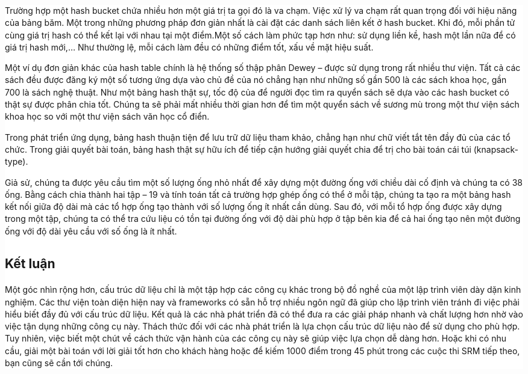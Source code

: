 Trường hợp một hash bucket chứa nhiều hơn một giá trị ta gọi đó là va chạm. Việc xử lý  va chạm rất quan trọng đối với hiệu năng của bảng băm. Một trong những phương pháp đơn giản nhất là cài đặt các danh sách liên kết ở hash bucket. Khi đó, mỗi phần tử cùng giá trị hash có thể kết lại với nhau tại một điểm.Một số cách làm phức tạp hơn như: sử dụng liền kề, hash một lần nữa để có giá trị hash mới,… Như thường lệ, mỗi cách làm đều có những điểm tốt, xấu về mặt hiệu suất.

Một ví dụ đơn giản khác của hash table chính là hệ thống số thập phân Dewey – được sử dụng trong rất nhiều thư viện. Tất cả các sách đều được đăng ký một số tương ứng dựa vào chủ đề của nó chẳng hạn như những số gần 500 là các sách khoa học, gần 700 là sách nghệ thuật. Như một bảng hash thật sự, tốc độ của để người đọc tìm ra quyển sách sẽ dựa vào các hash bucket có thật sự được phân chia tốt. Chúng ta sẽ phải mất nhiều thời gian hơn để tìm một quyển sách về sương mù trong một thư viện sách khoa học so với một thư viện sách văn học cổ điển.

Trong phát triển ứng dụng, bảng hash thuận tiện để lưu trữ dữ liệu tham khảo, chẳng hạn như chữ viết tắt tên đầy đủ của các tổ chức. Trong giải quyết bài toán, bảng hash thật sự hữu ích để tiếp cận hướng giải quyết chia để trị cho bài toán cái túi (knapsack-type).

Giả sử, chúng ta được yêu cầu tìm một số lượng ống nhỏ nhất để xây dựng một đường ống với chiều dài cố định và chúng ta có 38 ống. Bằng cách chia thành hai tập – 19 và tính toán tất cả trường hợp ghép ống có thể ở mỗi tập, chúng ta tạo ra một bảng hash kết nối giữa độ dài mà các tổ hợp ống tạo thành với số lượng ống ít nhất cần dùng. Sau đó, với mỗi tổ hợp ống được xây dựng trong một tập, chúng ta có thể tra cứu liệu có tồn tại đường ống với độ dài phù hợp ở tập bên kia để cả hai ống tạo nên một đường ống với độ dài yêu cầu với số ống là ít nhất.

## Kết luận

Một góc nhìn rộng hơn, cấu trúc dữ liệu chỉ là một tập hợp các công cụ khác trong bộ đồ nghề của một lập trình viên dày dặn kinh nghiệm. Các thư viện toàn diện hiện nay và frameworks có sẵn hỗ trợ nhiều ngôn ngữ đã giúp cho lập trình viên tránh đi việc phải hiểu biết đầy đủ với cấu trúc dữ liệu. Kết quả là các nhà phát triển đã có thể đưa ra các giải pháp nhanh và chất lượng hơn nhờ vào việc tận dụng những công cụ này. Thách thức đối với các nhà phát triển là lựa chọn cấu trúc dữ liệu nào để sử dụng cho phù hợp.
Tuy nhiên, việc biết một chút về cách thức vận hành của các công cụ này sẽ giúp việc lựa chọn dễ dàng hơn. Hoặc khi có nhu cầu, giải một bài toán với lời giải tốt hơn cho khách hàng hoặc để kiếm 1000 điểm trong 45 phút trong các cuộc thi SRM tiếp theo, bạn cũng sẽ cần tới chúng.
